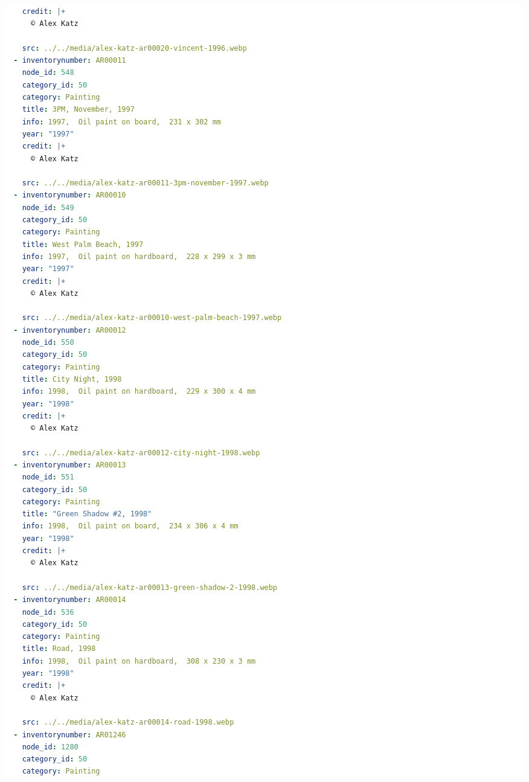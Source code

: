 ```yaml
    credit: |+
      © Alex Katz

    src: ../../media/alex-katz-ar00020-vincent-1996.webp
  - inventorynumber: AR00011
    node_id: 548
    category_id: 50
    category: Painting
    title: 3PM, November, 1997
    info: 1997,  Oil paint on board,  231 x 302 mm
    year: "1997"
    credit: |+
      © Alex Katz

    src: ../../media/alex-katz-ar00011-3pm-november-1997.webp
  - inventorynumber: AR00010
    node_id: 549
    category_id: 50
    category: Painting
    title: West Palm Beach, 1997
    info: 1997,  Oil paint on hardboard,  228 x 299 x 3 mm
    year: "1997"
    credit: |+
      © Alex Katz

    src: ../../media/alex-katz-ar00010-west-palm-beach-1997.webp
  - inventorynumber: AR00012
    node_id: 550
    category_id: 50
    category: Painting
    title: City Night, 1998
    info: 1998,  Oil paint on hardboard,  229 x 300 x 4 mm
    year: "1998"
    credit: |+
      © Alex Katz

    src: ../../media/alex-katz-ar00012-city-night-1998.webp
  - inventorynumber: AR00013
    node_id: 551
    category_id: 50
    category: Painting
    title: "Green Shadow #2, 1998"
    info: 1998,  Oil paint on board,  234 x 306 x 4 mm
    year: "1998"
    credit: |+
      © Alex Katz

    src: ../../media/alex-katz-ar00013-green-shadow-2-1998.webp
  - inventorynumber: AR00014
    node_id: 536
    category_id: 50
    category: Painting
    title: Road, 1998
    info: 1998,  Oil paint on hardboard,  308 x 230 x 3 mm
    year: "1998"
    credit: |+
      © Alex Katz

    src: ../../media/alex-katz-ar00014-road-1998.webp
  - inventorynumber: AR01246
    node_id: 1280
    category_id: 50
    category: Painting
```